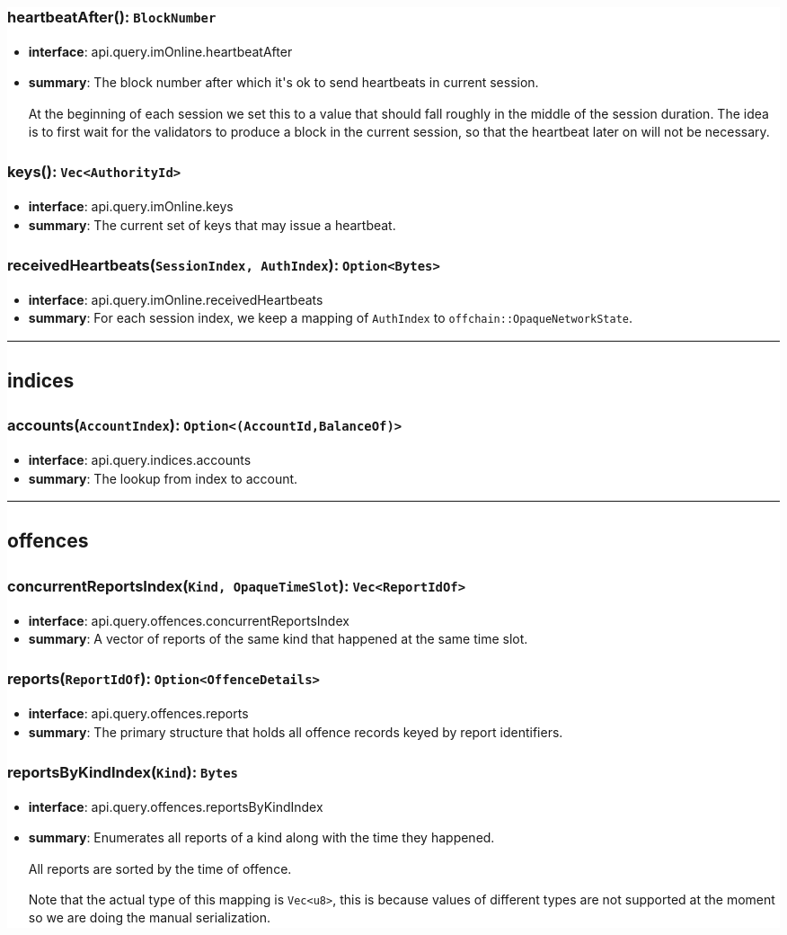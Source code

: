 ### heartbeatAfter(): `BlockNumber`
- **interface**: api.query.imOnline.heartbeatAfter
- **summary**:   The block number after which it's ok to send heartbeats in current session. 

  At the beginning of each session we set this to a value that should fall roughly in the middle of the session duration. The idea is to first wait for the validators to produce a block in the current session, so that the heartbeat later on will not be necessary. 
 
### keys(): `Vec<AuthorityId>`
- **interface**: api.query.imOnline.keys
- **summary**:   The current set of keys that may issue a heartbeat. 
 
### receivedHeartbeats(`SessionIndex, AuthIndex`): `Option<Bytes>`
- **interface**: api.query.imOnline.receivedHeartbeats
- **summary**:   For each session index, we keep a mapping of `AuthIndex` to `offchain::OpaqueNetworkState`. 

___


## indices
 
### accounts(`AccountIndex`): `Option<(AccountId,BalanceOf)>`
- **interface**: api.query.indices.accounts
- **summary**:   The lookup from index to account. 

___


## offences
 
### concurrentReportsIndex(`Kind, OpaqueTimeSlot`): `Vec<ReportIdOf>`
- **interface**: api.query.offences.concurrentReportsIndex
- **summary**:   A vector of reports of the same kind that happened at the same time slot. 
 
### reports(`ReportIdOf`): `Option<OffenceDetails>`
- **interface**: api.query.offences.reports
- **summary**:   The primary structure that holds all offence records keyed by report identifiers. 
 
### reportsByKindIndex(`Kind`): `Bytes`
- **interface**: api.query.offences.reportsByKindIndex
- **summary**:   Enumerates all reports of a kind along with the time they happened. 

  All reports are sorted by the time of offence. 

  Note that the actual type of this mapping is `Vec<u8>`, this is because values of different types are not supported at the moment so we are doing the manual serialization. 
